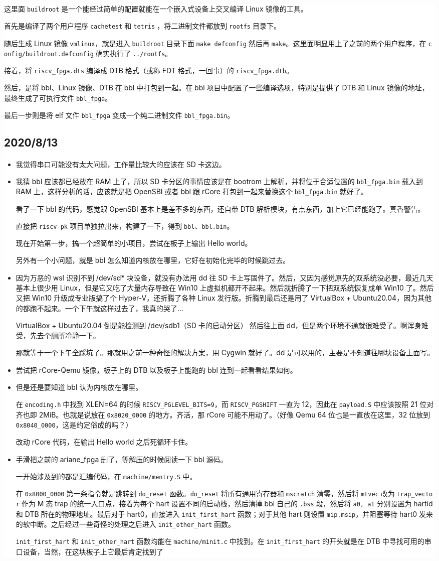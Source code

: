   ```makefile
  ```

  这里面 `buildroot` 是一个能经过简单的配置就能在一个嵌入式设备上交叉编译 Linux 镜像的工具。

  首先是编译了两个用户程序 `cachetest` 和 `tetris` ，将二进制文件都放到 `rootfs` 目录下。

  随后生成 Linux 镜像 `vmlinux`，就是进入 `buildroot` 目录下面 `make defconfig` 然后再 `make`。这里面明显用上了之前的两个用户程序，在 `config/buildroot.defconfig` 确实执行了 `../rootfs`。

  接着，将 `riscv_fpga.dts` 编译成 DTB 格式（或称 FDT 格式，一回事）的 `riscv_fpga.dtb`。

  然后，是将 bbl、Linux 镜像、DTB 在 bbl 中打包到一起。在 bbl 项目中配置了一些编译选项，特别是提供了 DTB 和 Linux 镜像的地址，最终生成了可执行文件 `bbl_fpga`。

  最后一步则是将 elf 文件 `bbl_fpga` 变成一个纯二进制文件 `bbl_fpga.bin`。

## 2020/8/13

* 我觉得串口可能没有太大问题，工作量比较大的应该在 SD 卡这边。

* 我猜 bbl 应该都已经放在 RAM 上了，所以 SD 卡分区的事情应该是在 bootrom 上解析，并将位于合适位置的 `bbl_fpga.bin` 载入到 RAM 上，这样分析的话，应该就是把 OpenSBI 或者 bbl 跟 rCore 打包到一起来替换这个 `bbl_fpga.bin` 就好了。

  看了一下 bbl 的代码，感觉跟 OpenSBI 基本上是差不多的东西，还自带 DTB 解析模块，有点东西，加上它已经能跑了。真香警告。

  直接把 `riscv-pk` 项目单独拉出来，构建了一下，得到 `bbl`、`bbl.bin`。

  现在开始第一步，搞一个超简单的小项目，尝试在板子上输出 Hello world。

  另外有一个小问题，就是 bbl 怎么知道内核放在哪里，它好在初始化完毕的时候跳过去。

* 因为万恶的 wsl 识别不到 /dev/sd* 块设备，就没有办法用 dd 往 SD 卡上写固件了。然后，又因为感觉原先的双系统没必要，最近几天基本上很少用 Linux，但是它又吃了大量内存导致在 Win10 上虚拟机都开不起来。然后就折腾了一下把双系统恢复成单 Win10 了。然后又把 Win10 升级成专业版搞了个 Hyper-V，还折腾了各种 Linux 发行版。折腾到最后还是用了 VirtualBox + Ubuntu20.04，因为其他的都跑不起来。一个下午就这样过去了，我真的哭了...

  VirtualBox + Ubuntu20.04 倒是能检测到 /dev/sdb1（SD 卡的启动分区） 然后往上面 dd，但是两个环境不通就很难受了。啊浑身难受，先去个厕所冷静一下。

  那就等于一个下午全踩坑了。那就用之前一种奇怪的解决方案，用 Cygwin 就好了。dd 是可以用的，主要是不知道往哪块设备上面写。

* 尝试把 rCore-Qemu 镜像，板子上的 DTB 以及板子上能跑的 bbl 连到一起看看结果如何。

* 但是还是要知道 bbl 认为内核放在哪里。

  在 `encoding.h` 中找到 XLEN=64 的时候 `RISCV_PGLEVEL_BITS=9`，而 `RISCV_PGSHIFT` 一直为 12，因此在 `payload.S` 中应该按照 21 位对齐也即 $2\text{MiB}$。也就是说放在 $\mathtt{0x8020\_0000}$ 的地方。齐活，那 rCore 可能不用动了。（好像 Qemu 64 位也是一直放在这里，32 位放到 $\mathtt{0x8040\_0000}$，这是约定俗成的吗？）

  改动 rCore 代码，在输出 Hello world 之后死循环卡住。

* 手滑把之前的 ariane_fpga 删了，等解压的时候阅读一下 bbl 源码。

  一开始涉及到的都是汇编代码，在 `machine/mentry.S` 中。

  在 $\mathtt{0x8000\_0000}$ 第一条指令就是跳转到 `do_reset` 函数。`do_reset` 将所有通用寄存器和 `mscratch` 清零，然后将 `mtvec` 改为 `trap_vector` 作为 M 态 trap 的统一入口点，接着为每个 hart 设置不同的启动栈，然后清掉 bbl 自己的 `.bss` 段，然后将 `a0, a1` 分别设置为 hartid 和 DTB 所在的物理地址。最后对于 hart0，直接进入 `init_first_hart` 函数；对于其他 hart 则设置 `mip.msip`，并阻塞等待 hart0 发来的软中断。之后经过一些奇怪的处理之后进入 `init_other_hart` 函数。 

  `init_first_hart` 和 `init_other_hart` 函数均能在 `machine/minit.c` 中找到。在 `init_first_hart` 的开头就是在 DTB 中寻找可用的串口设备，当然，在这块板子上它最后肯定找到了
